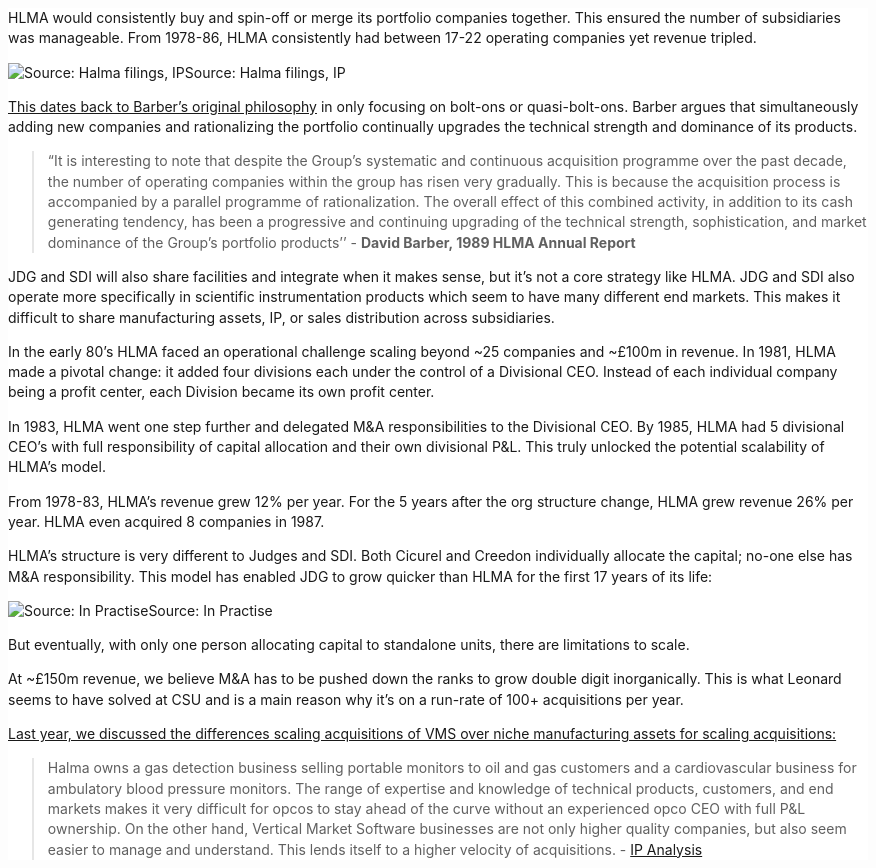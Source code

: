 HLMA would consistently buy and spin-off or merge its portfolio companies together. This ensured the number of subsidiaries was manageable. From 1978-86, HLMA consistently had between 17-22 operating companies yet revenue tripled.

![Source: Halma filings, IP](https://ip-media-assets.s3.amazonaws.com/f5737396-cf6b-4645-b8b7-308cdf9cf82e/Screenshot%202022-10-18%20at%2000.27.28.png "Source: Halma filings, IP")Source: Halma filings, IP

[This dates back to Barber’s original philosophy](https://www.halma.com/~/media/Files/H/Halma/Corp/documents/david-barber-halma-strategy-speech.pdf) in only focusing on bolt-ons or quasi-bolt-ons. Barber argues that simultaneously adding new companies and rationalizing the portfolio continually upgrades the technical strength and dominance of its products.

> “It is interesting to note that despite the Group’s systematic and continuous acquisition programme over the past decade, the number of operating companies within the group has risen very gradually. This is because the acquisition process is accompanied by a parallel programme of rationalization. The overall effect of this combined activity, in addition to its cash generating tendency, has been a progressive and continuing upgrading of the technical strength, sophistication, and market dominance of the Group’s portfolio products’’ - **David Barber, 1989 HLMA Annual Report**

JDG and SDI will also share facilities and integrate when it makes sense, but it’s not a core strategy like HLMA. JDG and SDI also operate more specifically in scientific instrumentation products which seem to have many different end markets. This makes it difficult to share manufacturing assets, IP, or sales distribution across subsidiaries.

In the early 80’s HLMA faced an operational challenge scaling beyond ~25 companies and ~£100m in revenue. In 1981, HLMA made a pivotal change: it added four divisions each under the control of a Divisional CEO. Instead of each individual company being a profit center, each Division became its own profit center.

In 1983, HLMA went one step further and delegated M&A responsibilities to the Divisional CEO. By 1985, HLMA had 5 divisional CEO’s with full responsibility of capital allocation and their own divisional P&L. This truly unlocked the potential scalability of HLMA’s model.

From 1978-83, HLMA’s revenue grew 12% per year. For the 5 years after the org structure change, HLMA grew revenue 26% per year. HLMA even acquired 8 companies in 1987.

HLMA’s structure is very different to Judges and SDI. Both Cicurel and Creedon individually allocate the capital; no-one else has M&A responsibility. This model has enabled JDG to grow quicker than HLMA for the first 17 years of its life:

![Source: In Practise](https://ip-media-assets.s3.amazonaws.com/95454483-7d83-4e48-b110-7aca8ff97753/Screenshot%202022-10-18%20at%2017.37.50.png "Source: In Practise")Source: In Practise

But eventually, with only one person allocating capital to standalone units, there are limitations to scale.

At ~£150m revenue, we believe M&A has to be pushed down the ranks to grow double digit inorganically. This is what Leonard seems to have solved at CSU and is a main reason why it’s on a run-rate of 100+ acquisitions per year.

[Last year, we discussed the differences scaling acquisitions of VMS over niche manufacturing assets for scaling acquisitions:](https://inpractise.com/articles/halma-danaher-csu-and-serial-acquirer-org-structures)

> Halma owns a gas detection business selling portable monitors to oil and gas customers and a cardiovascular business for ambulatory blood pressure monitors. The range of expertise and knowledge of technical products, customers, and end markets makes it very difficult for opcos to stay ahead of the curve without an experienced opco CEO with full P&L ownership. On the other hand, Vertical Market Software businesses are not only higher quality companies, but also seem easier to manage and understand. This lends itself to a higher velocity of acquisitions. - [IP Analysis](https://inpractise.com/articles/halma-danaher-csu-and-serial-acquirer-org-structures)
